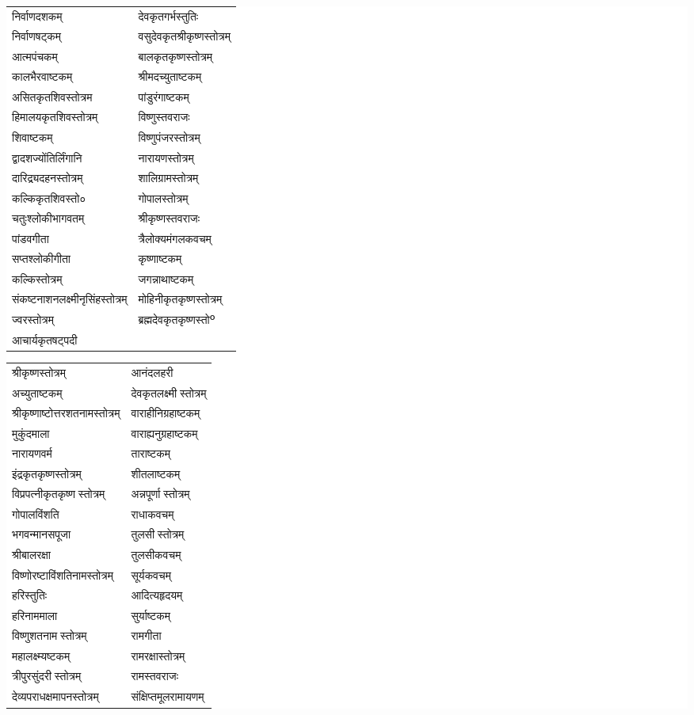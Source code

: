 |                                  |                             |
|----------------------------------|-----------------------------|
| निर्वाणदशकम्‌                     | देवकृतगर्भस्तुतिः          |
| निर्वाणषट्कम्‌                    | वसुदेवकृतश्रीकृष्णस्तोत्रम् |
| आत्मपंचकम्‌                       | बालकृतकृष्णस्तोत्रम्       |
| कालभैरवाष्टकम्                   | श्रीमदच्युताष्टकम्‌          |
| असितकृतशिवस्तोत्रम               | पांडुरंगाष्टकम्‌             |
| हिमालयकृतशिवस्तोत्रम्            | विष्णुस्तवराजः             |
| शिवाष्टकम्                      | विष्णुपंजरस्तोत्रम्         |
| द्वादशज्योंतिर्लिंगानि           | नारायणस्तोत्रम्‌             |
| दारिद्र्यदहनस्तोत्रम्‌            | शालिग्रामस्तोत्रम्‌          |
| कल्किकृतशिवस्तो०                 | गोपालस्तोत्रम्             |
| चतुःश्लोकीभागवतम्                | श्रीकृष्णस्तवराजः          |
| पांडवगीता                        | त्रैलोक्यमंगलकवचम्         |
| सप्तश्लोकीगीता                   | कृष्णाष्टकम्‌                |
| कल्किस्तोत्रम्                   | जगन्नाथाष्टकम्              |
| संकष्टनाशनलक्ष्मीनृसिंहस्तोत्रम्‌ | मोहिनीकृतकृष्णस्तोत्रम्     |
| ज्वरस्तोत्रम्                    | ब्रह्मदेवकृतकृष्णस्तोº      |
| आचार्यकृतषट्‌पदी                  |                            |

|                                  |                         |
|----------------------------------|-------------------------|
| श्रीकृष्णस्तोत्रम्‌               | आनंदलहरी                |
| अच्युताष्टकम्‌                    | देवकृतलक्ष्मी स्तोत्रम्‌ |
| श्रीकृष्णाष्टोत्तरशतनामस्तोत्रम् | वाराहीनिग्रहाष्टकम्‌     |
| मुकुंदमाला                       | वाराह्यनुग्रहाष्टकम्‌    |
| नारायणवर्म                       | ताराष्टकम्‌              |
| इंद्रकृतकृष्णस्तोत्रम्           | शीतलाष्टकम्‌             |
| विप्रपत्नीकृतकृष्ण स्तोत्रम्     | अन्नपूर्णा स्तोत्रम्‌    |
| गोपालविंशति                      | राधाकवचम्‌               |
| भगवन्मानसपूजा                    | तुलसी स्तोत्रम्‌         |
| श्रीबालरक्षा                     | तुलसीकवचम्‌              |
| विष्णोरष्टाविंशतिनामस्तोत्रम्‌    | सूर्यकवचम्              |
| हरिस्तुतिः                       | आदित्यहृदयम्‌            |
| हरिनाममाला                       | सुर्याष्टकम्‌            |
| विष्णुशतनाम स्तोत्रम्            | रामगीता                 |
| महालक्ष्म्यष्टकम्‌                | रामरक्षास्तोत्रम्‌       |
| त्रीपुरसुंदरी स्तोत्रम्‌          | रामस्तवराजः             |
| देव्यपराधक्षमापनस्तोत्रम्        | संक्षिप्तमूलरामायणम्‌    |
